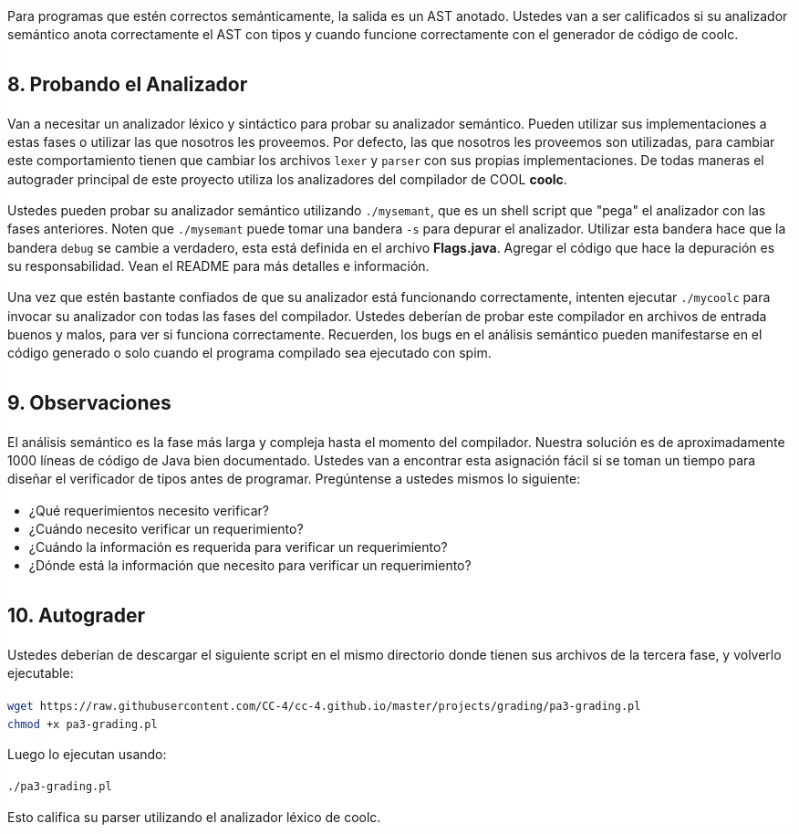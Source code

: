 Para programas que estén correctos semánticamente, la salida es un AST anotado. Ustedes van a ser calificados si su analizador semántico anota correctamente el AST con tipos y cuando funcione correctamente con el generador de código de coolc.

## 8. Probando el Analizador

Van a necesitar un analizador léxico y sintáctico para probar su analizador semántico. Pueden utilizar sus implementaciones a estas fases o utilizar las que nosotros les proveemos. Por defecto, las que nosotros les proveemos son utilizadas, para cambiar este comportamiento tienen que cambiar los archivos `lexer` y `parser` con sus propias implementaciones. De todas maneras el autograder principal de este proyecto utiliza los analizadores del compilador de COOL **coolc**.

Ustedes pueden probar su analizador semántico utilizando `./mysemant`, que es un shell script que "pega" el analizador con las fases anteriores. Noten que `./mysemant` puede tomar una bandera `-s` para depurar el analizador. Utilizar esta bandera hace que la bandera `debug` se cambie a verdadero, esta está definida en el archivo **Flags.java**. Agregar el código que hace la depuración es su responsabilidad. Vean el README para más detalles e información.

Una vez que estén bastante confiados de que su analizador está funcionando correctamente, intenten ejecutar `./mycoolc` para invocar su analizador con todas las fases del compilador. Ustedes deberían de probar este compilador en archivos de entrada buenos y malos, para ver si funciona correctamente. Recuerden, los bugs en el análisis semántico pueden manifestarse en el código generado o solo cuando el programa compilado sea ejecutado con spim.

## 9. Observaciones

El análisis semántico es la fase más larga y compleja hasta el momento del compilador. Nuestra solución es de aproximadamente 1000 líneas de código de Java bien documentado. Ustedes van a encontrar esta asignación fácil si se toman un tiempo para diseñar el verificador de tipos antes de programar. Pregúntense a ustedes mismos lo siguiente:

* ¿Qué requerimientos necesito verificar?
* ¿Cuándo necesito verificar un requerimiento?
* ¿Cuándo la información es requerida para verificar un requerimiento?
* ¿Dónde está la información que necesito para verificar un requerimiento?


## 10. Autograder

Ustedes deberían de descargar el siguiente script en el mismo directorio donde tienen sus archivos de la tercera fase, y volverlo ejecutable:

```bash
wget https://raw.githubusercontent.com/CC-4/cc-4.github.io/master/projects/grading/pa3-grading.pl
chmod +x pa3-grading.pl
```

Luego lo ejecutan usando:

```bash
./pa3-grading.pl
```

Esto califica su parser utilizando el analizador léxico de coolc. 
